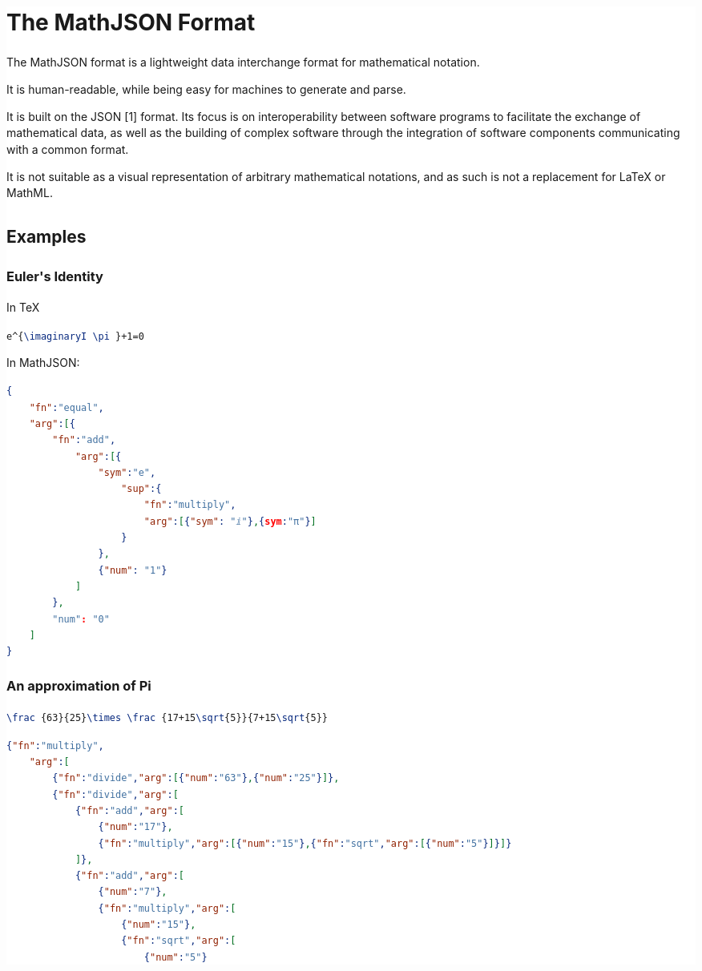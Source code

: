 # The MathJSON Format

The MathJSON format is a lightweight data interchange format for mathematical notation.

It is human-readable, while being easy for machines to generate and parse.

It is built on the JSON [1] format. Its focus is on interoperability between
software programs to facilitate the exchange of mathematical data, as well as
the building of complex software through the integration of software components
communicating with a common format.

It is not suitable as a visual representation of arbitrary mathematical
notations, and as such is not a replacement for LaTeX or MathML.

## Examples

### Euler's Identity

In TeX

```tex
e^{\imaginaryI \pi }+1=0
```

In MathJSON:

```json
{
    "fn":"equal",
    "arg":[{
        "fn":"add",
            "arg":[{
                "sym":"e",
                    "sup":{
                        "fn":"multiply",
                        "arg":[{"sym": "ⅈ"},{sym:"π"}]
                    }
                },
                {"num": "1"}
            ]
        },
        "num": "0"
    ]
}
```

### An approximation of Pi

```tex
\frac {63}{25}\times \frac {17+15\sqrt{5}}{7+15\sqrt{5}}
```

```JSON
{"fn":"multiply",
    "arg":[
        {"fn":"divide","arg":[{"num":"63"},{"num":"25"}]},
        {"fn":"divide","arg":[
            {"fn":"add","arg":[
                {"num":"17"},
                {"fn":"multiply","arg":[{"num":"15"},{"fn":"sqrt","arg":[{"num":"5"}]}]}
            ]},
            {"fn":"add","arg":[
                {"num":"7"},
                {"fn":"multiply","arg":[
                    {"num":"15"},
                    {"fn":"sqrt","arg":[
                        {"num":"5"}
```